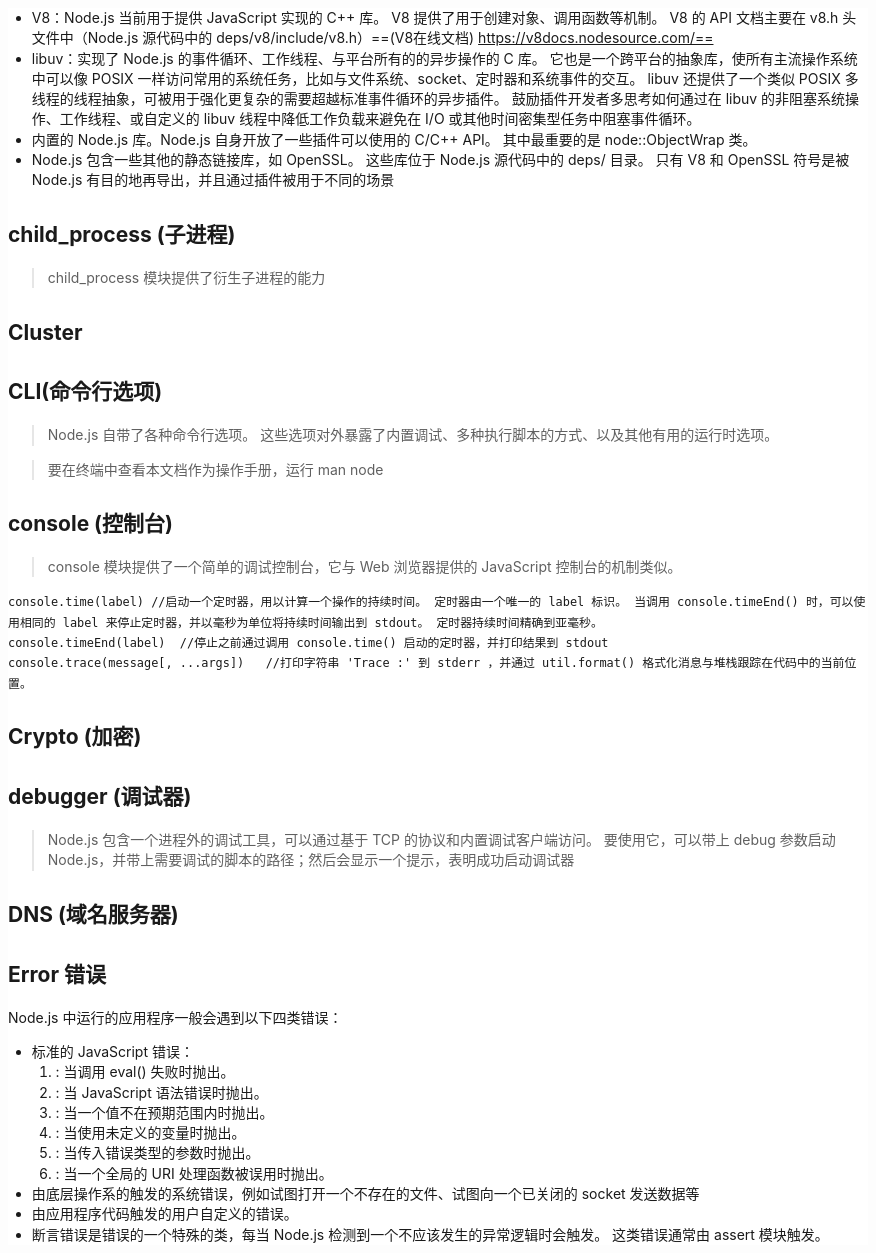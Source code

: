 * V8：Node.js 当前用于提供 JavaScript 实现的 C++ 库。 V8 提供了用于创建对象、调用函数等机制。 V8 的 API 文档主要在 v8.h 头文件中（Node.js 源代码中的 deps/v8/include/v8.h）==(V8在线文档) https://v8docs.nodesource.com/==
* libuv：实现了 Node.js 的事件循环、工作线程、与平台所有的的异步操作的 C 库。 它也是一个跨平台的抽象库，使所有主流操作系统中可以像 POSIX 一样访问常用的系统任务，比如与文件系统、socket、定时器和系统事件的交互。 libuv 还提供了一个类似 POSIX 多线程的线程抽象，可被用于强化更复杂的需要超越标准事件循环的异步插件。 鼓励插件开发者多思考如何通过在 libuv 的非阻塞系统操作、工作线程、或自定义的 libuv 线程中降低工作负载来避免在 I/O 或其他时间密集型任务中阻塞事件循环。
* 内置的 Node.js 库。Node.js 自身开放了一些插件可以使用的 C/C++ API。 其中最重要的是 node::ObjectWrap 类。
* Node.js 包含一些其他的静态链接库，如 OpenSSL。 这些库位于 Node.js 源代码中的 deps/ 目录。 只有 V8 和 OpenSSL 符号是被 Node.js 有目的地再导出，并且通过插件被用于不同的场景

## child_process (子进程)
> child_process 模块提供了衍生子进程的能力

## Cluster

## CLI(命令行选项)
> Node.js 自带了各种命令行选项。 这些选项对外暴露了内置调试、多种执行脚本的方式、以及其他有用的运行时选项。

> 要在终端中查看本文档作为操作手册，运行 man node

## console (控制台)
> console 模块提供了一个简单的调试控制台，它与 Web 浏览器提供的 JavaScript 控制台的机制类似。

~~~
console.time(label) //启动一个定时器，用以计算一个操作的持续时间。 定时器由一个唯一的 label 标识。 当调用 console.timeEnd() 时，可以使用相同的 label 来停止定时器，并以毫秒为单位将持续时间输出到 stdout。 定时器持续时间精确到亚毫秒。
console.timeEnd(label)  //停止之前通过调用 console.time() 启动的定时器，并打印结果到 stdout
console.trace(message[, ...args])   //打印字符串 'Trace :' 到 stderr ，并通过 util.format() 格式化消息与堆栈跟踪在代码中的当前位置。
~~~

## Crypto (加密)

## debugger (调试器)
> Node.js 包含一个进程外的调试工具，可以通过基于 TCP 的协议和内置调试客户端访问。 要使用它，可以带上 debug 参数启动 Node.js，并带上需要调试的脚本的路径；然后会显示一个提示，表明成功启动调试器

## DNS (域名服务器)

## Error 错误
Node.js 中运行的应用程序一般会遇到以下四类错误：
* 标准的 JavaScript 错误：
     1. <EvalError> : 当调用 eval() 失败时抛出。
     2. <SyntaxError> : 当 JavaScript 语法错误时抛出。
     3. <RangeError> : 当一个值不在预期范围内时抛出。
     4. <ReferenceError> : 当使用未定义的变量时抛出。
     5. <TypeError> : 当传入错误类型的参数时抛出。
     6. <URIError> : 当一个全局的 URI 处理函数被误用时抛出。
* 由底层操作系的触发的系统错误，例如试图打开一个不存在的文件、试图向一个已关闭的 socket 发送数据等
* 由应用程序代码触发的用户自定义的错误。
* 断言错误是错误的一个特殊的类，每当 Node.js 检测到一个不应该发生的异常逻辑时会触发。 这类错误通常由 assert 模块触发。
